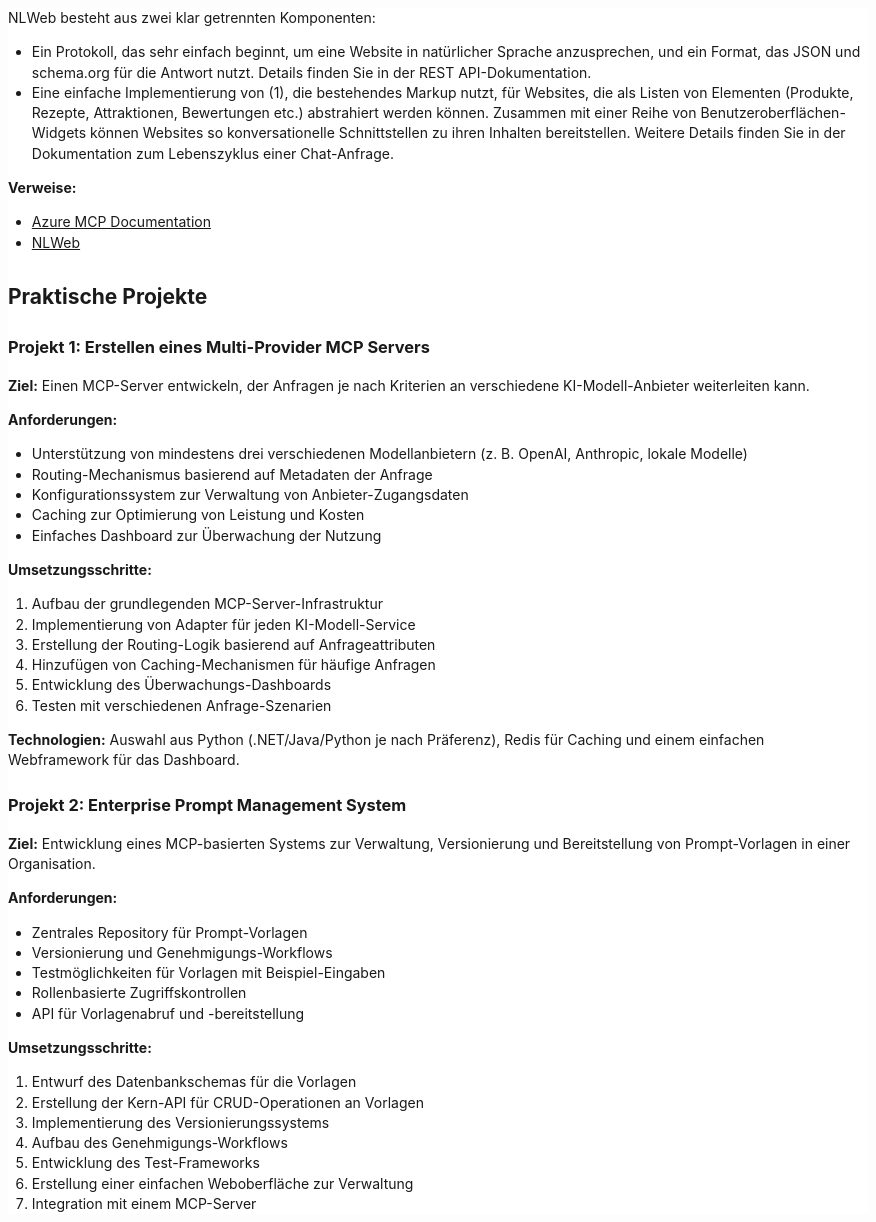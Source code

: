 NLWeb besteht aus zwei klar getrennten Komponenten:  
- Ein Protokoll, das sehr einfach beginnt, um eine Website in natürlicher Sprache anzusprechen, und ein Format, das JSON und schema.org für die Antwort nutzt. Details finden Sie in der REST API-Dokumentation.  
- Eine einfache Implementierung von (1), die bestehendes Markup nutzt, für Websites, die als Listen von Elementen (Produkte, Rezepte, Attraktionen, Bewertungen etc.) abstrahiert werden können. Zusammen mit einer Reihe von Benutzeroberflächen-Widgets können Websites so konversationelle Schnittstellen zu ihren Inhalten bereitstellen. Weitere Details finden Sie in der Dokumentation zum Lebenszyklus einer Chat-Anfrage.

**Verweise:**  
- [Azure MCP Documentation](https://aka.ms/azmcp)  
- [NLWeb](https://github.com/microsoft/NlWeb)

## Praktische Projekte

### Projekt 1: Erstellen eines Multi-Provider MCP Servers

**Ziel:** Einen MCP-Server entwickeln, der Anfragen je nach Kriterien an verschiedene KI-Modell-Anbieter weiterleiten kann.

**Anforderungen:**  
- Unterstützung von mindestens drei verschiedenen Modellanbietern (z. B. OpenAI, Anthropic, lokale Modelle)  
- Routing-Mechanismus basierend auf Metadaten der Anfrage  
- Konfigurationssystem zur Verwaltung von Anbieter-Zugangsdaten  
- Caching zur Optimierung von Leistung und Kosten  
- Einfaches Dashboard zur Überwachung der Nutzung

**Umsetzungsschritte:**  
1. Aufbau der grundlegenden MCP-Server-Infrastruktur  
2. Implementierung von Adapter für jeden KI-Modell-Service  
3. Erstellung der Routing-Logik basierend auf Anfrageattributen  
4. Hinzufügen von Caching-Mechanismen für häufige Anfragen  
5. Entwicklung des Überwachungs-Dashboards  
6. Testen mit verschiedenen Anfrage-Szenarien

**Technologien:** Auswahl aus Python (.NET/Java/Python je nach Präferenz), Redis für Caching und einem einfachen Webframework für das Dashboard.

### Projekt 2: Enterprise Prompt Management System

**Ziel:** Entwicklung eines MCP-basierten Systems zur Verwaltung, Versionierung und Bereitstellung von Prompt-Vorlagen in einer Organisation.

**Anforderungen:**  
- Zentrales Repository für Prompt-Vorlagen  
- Versionierung und Genehmigungs-Workflows  
- Testmöglichkeiten für Vorlagen mit Beispiel-Eingaben  
- Rollenbasierte Zugriffskontrollen  
- API für Vorlagenabruf und -bereitstellung

**Umsetzungsschritte:**  
1. Entwurf des Datenbankschemas für die Vorlagen  
2. Erstellung der Kern-API für CRUD-Operationen an Vorlagen  
3. Implementierung des Versionierungssystems  
4. Aufbau des Genehmigungs-Workflows  
5. Entwicklung des Test-Frameworks  
6. Erstellung einer einfachen Weboberfläche zur Verwaltung  
7. Integration mit einem MCP-Server

